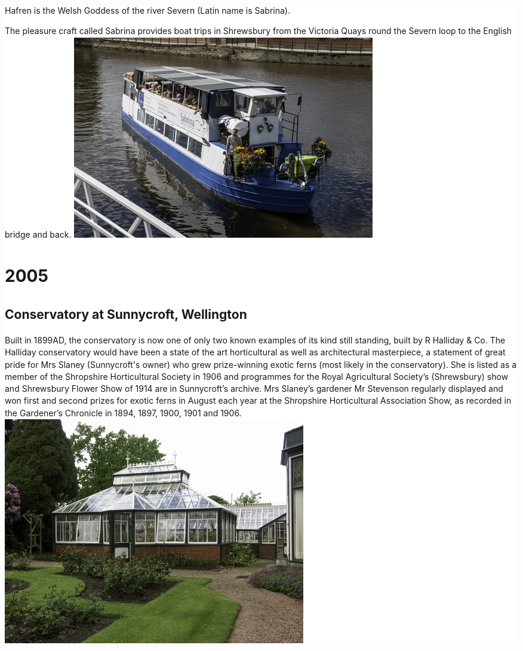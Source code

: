 Hafren is the Welsh Goddess of the river Severn (Latin name is Sabrina).

The pleasure craft called Sabrina provides boat trips in Shrewsbury from the Victoria Quays round the Severn loop to the English bridge and back.
![](../1shropshire/assets/images/other/2013-08-03_16_03_01_DSC_0018.jpg)

# 2005

## Conservatory at Sunnycroft, Wellington

Built in 1899AD, the conservatory is now one of only two known examples of its kind still standing, built by R Halliday & Co.  The Halliday conservatory would have been a state of the art horticultural as well as architectural masterpiece, a statement of great pride for Mrs Slaney (Sunnycroft's owner) who grew prize-winning exotic ferns (most likely in the conservatory).  She is listed as a member of the Shropshire Horticultural Society in 1906 and programmes for the Royal Agricultural Society’s (Shrewsbury) show and Shrewsbury Flower Show of 1914 are in Sunnycroft’s archive. Mrs Slaney’s gardener Mr Stevenson regularly displayed and won first and second prizes for exotic ferns in August each year at the Shropshire Horticultural Association Show, as recorded in the Gardener’s Chronicle in 1894, 1897, 1900, 1901 and 1906.
![](../1shropshire/assets/images/other/2005-05-22_13-50-03_00002051.jpg)
